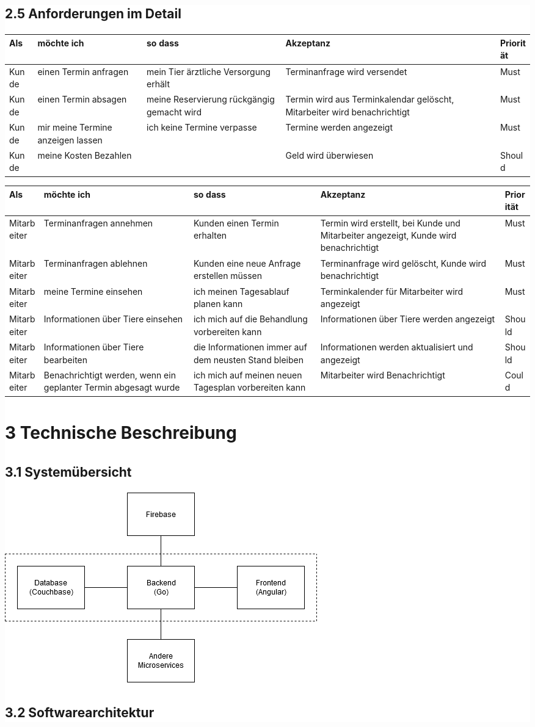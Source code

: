 ## 2.5 Anforderungen im Detail

| **Als** | **möchte ich** | **so dass** | **Akzeptanz** | **Priorität** |
| :------ | :----- | :------ | :-------- | :------- |
| Kunde | einen Termin anfragen | mein Tier ärztliche Versorgung erhält | Terminanfrage wird versendet | Must |
| Kunde | einen Termin absagen | meine Reservierung rückgängig gemacht wird | Termin wird aus Terminkalendar gelöscht, Mitarbeiter wird benachrichtigt | Must |
| Kunde | mir meine Termine anzeigen lassen | ich keine Termine verpasse | Termine werden angezeigt | Must |
| Kunde | meine Kosten Bezahlen |  | Geld wird überwiesen | Should |

| **Als** | **möchte ich** | **so dass** | **Akzeptanz** | **Priorität** |
| :------ | :----- | :------ | :-------- | :------- |
| Mitarbeiter | Terminanfragen annehmen | Kunden einen Termin erhalten | Termin wird erstellt, bei Kunde und Mitarbeiter angezeigt, Kunde wird benachrichtigt | Must |
| Mitarbeiter | Terminanfragen ablehnen | Kunden eine neue Anfrage erstellen müssen | Terminanfrage wird gelöscht, Kunde wird benachrichtigt | Must |
| Mitarbeiter | meine Termine einsehen | ich meinen Tagesablauf planen kann | Terminkalender für Mitarbeiter wird angezeigt | Must |
| Mitarbeiter | Informationen über Tiere einsehen | ich mich auf die Behandlung vorbereiten kann | Informationen über Tiere werden angezeigt | Should | 
| Mitarbeiter | Informationen über Tiere bearbeiten | die Informationen immer auf dem neusten Stand bleiben | Informationen werden aktualisiert und angezeigt | Should |
| Mitarbeiter | Benachrichtigt werden, wenn ein geplanter Termin abgesagt wurde | ich mich auf meinen neuen Tagesplan vorbereiten kann | Mitarbeiter wird Benachrichtigt | Could |

# 3 Technische Beschreibung

## 3.1 Systemübersicht

![System Overview](img/SystemOverview.png)

## 3.2 Softwarearchitektur
